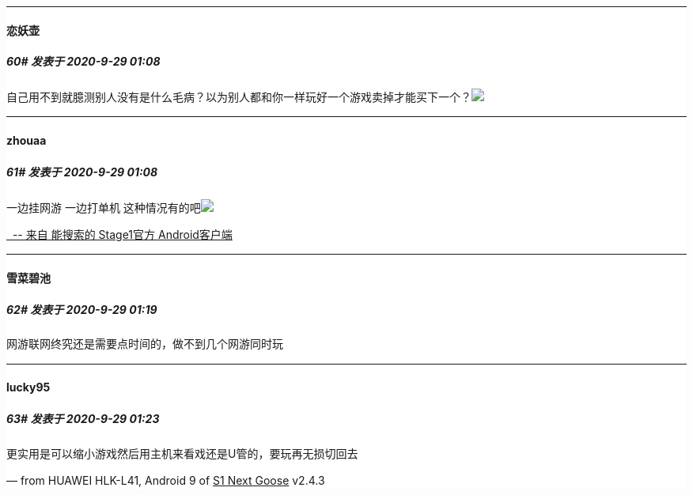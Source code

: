 





-----

####  恋妖壶  
##### 60#       发表于 2020-9-29 01:08




自己用不到就臆测别人没有是什么毛病？以为别人都和你一样玩好一个游戏卖掉才能买下一个？<img src="https://static.saraba1st.com/image/smiley/face2017/067.png" referrerpolicy="no-referrer">







-----

####  zhouaa  
##### 61#       发表于 2020-9-29 01:08




一边挂网游 一边打单机 这种情况有的吧<img src="https://static.saraba1st.com/image/smiley/face2017/017.png" referrerpolicy="no-referrer">

[  -- 来自 能搜索的 Stage1官方 Android客户端](https://www.coolapk.com/apk/140634)







-----

####  雪菜碧池  
##### 62#       发表于 2020-9-29 01:19




网游联网终究还是需要点时间的，做不到几个网游同时玩







-----

####  lucky95  
##### 63#       发表于 2020-9-29 01:23




更实用是可以缩小游戏然后用主机来看戏还是U管的，要玩再无损切回去

— from HUAWEI HLK-L41, Android 9 of [S1 Next Goose](https://pan.baidu.com/s/1mi43uRm) v2.4.3

